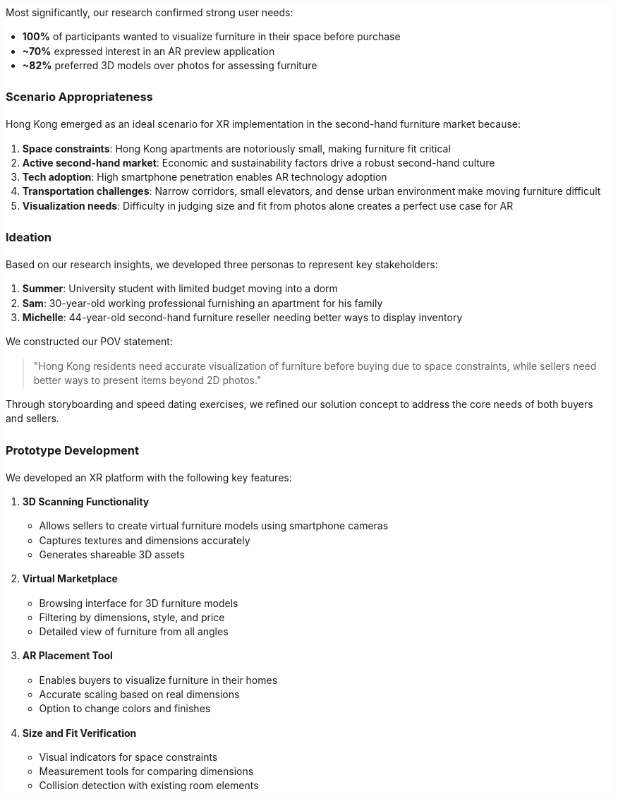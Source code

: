 Most significantly, our research confirmed strong user needs:
- **100%** of participants wanted to visualize furniture in their space before purchase
- **~70%** expressed interest in an AR preview application
- **~82%** preferred 3D models over photos for assessing furniture

### Scenario Appropriateness

Hong Kong emerged as an ideal scenario for XR implementation in the second-hand furniture market because:

1. **Space constraints**: Hong Kong apartments are notoriously small, making furniture fit critical
2. **Active second-hand market**: Economic and sustainability factors drive a robust second-hand culture
3. **Tech adoption**: High smartphone penetration enables AR technology adoption
4. **Transportation challenges**: Narrow corridors, small elevators, and dense urban environment make moving furniture difficult
5. **Visualization needs**: Difficulty in judging size and fit from photos alone creates a perfect use case for AR

### Ideation

Based on our research insights, we developed three personas to represent key stakeholders:

1. **Summer**: University student with limited budget moving into a dorm
2. **Sam**: 30-year-old working professional furnishing an apartment for his family
3. **Michelle**: 44-year-old second-hand furniture reseller needing better ways to display inventory

We constructed our POV statement:
> "Hong Kong residents need accurate visualization of furniture before buying due to space constraints, while sellers need better ways to present items beyond 2D photos."

Through storyboarding and speed dating exercises, we refined our solution concept to address the core needs of both buyers and sellers.

### Prototype Development

We developed an XR platform with the following key features:

1. **3D Scanning Functionality**
   - Allows sellers to create virtual furniture models using smartphone cameras
   - Captures textures and dimensions accurately
   - Generates shareable 3D assets

2. **Virtual Marketplace**
   - Browsing interface for 3D furniture models
   - Filtering by dimensions, style, and price
   - Detailed view of furniture from all angles

3. **AR Placement Tool**
   - Enables buyers to visualize furniture in their homes
   - Accurate scaling based on real dimensions
   - Option to change colors and finishes

4. **Size and Fit Verification**
   - Visual indicators for space constraints
   - Measurement tools for comparing dimensions
   - Collision detection with existing room elements
